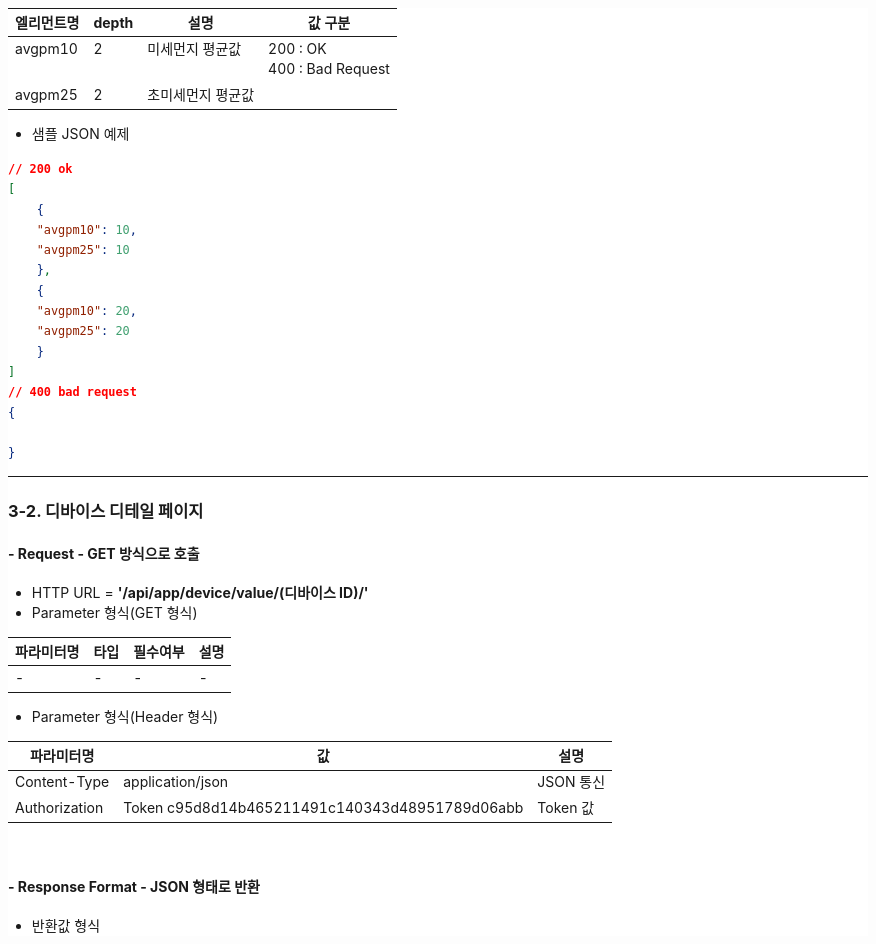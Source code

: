 |엘리먼트명|depth|설명|값 구분|
|-|-|-|-|
|avgpm10|2|미세먼지 평균값|200 : OK<br>400 : Bad Request
|avgpm25|2|초미세먼지 평균값|


- 샘플 JSON 예제
```json
// 200 ok
[
    {
    "avgpm10": 10,
    "avgpm25": 10
    },
    {
    "avgpm10": 20,
    "avgpm25": 20
    }
]
// 400 bad request
{

}
```

---
### 3-2. 디바이스 디테일 페이지
#### - Request - GET 방식으로 호출
- HTTP URL = **'/api/app/device/value/(디바이스 ID)/'**
- Parameter 형식(GET 형식)

|파라미터명|타입|필수여부|설명|
|-|-|-|-|
|-|-|-|-|


- Parameter 형식(Header 형식)

|파라미터명|값|설명|
|-|-|-|
|Content-Type|application/json|JSON 통신|
|Authorization|Token c95d8d14b465211491c140343d48951789d06abb|Token 값|
<br>

#### - Response Format - JSON 형태로 반환
- 반환값 형식
  